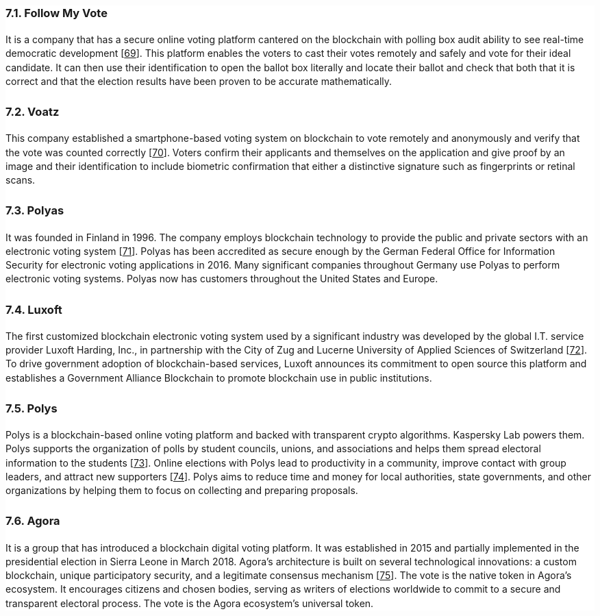 ### 7.1. Follow My Vote

It is a company that has a secure online voting platform cantered on the blockchain with polling box audit ability to see real-time democratic development \[[69](https://www.ncbi.nlm.nih.gov/pmc/articles/PMC8434614/#B69-sensors-21-05874)\]. This platform enables the voters to cast their votes remotely and safely and vote for their ideal candidate. It can then use their identification to open the ballot box literally and locate their ballot and check that both that it is correct and that the election results have been proven to be accurate mathematically.

### 7.2. Voatz

This company established a smartphone-based voting system on blockchain to vote remotely and anonymously and verify that the vote was counted correctly \[[70](https://www.ncbi.nlm.nih.gov/pmc/articles/PMC8434614/#B70-sensors-21-05874)\]. Voters confirm their applicants and themselves on the application and give proof by an image and their identification to include biometric confirmation that either a distinctive signature such as fingerprints or retinal scans.

### 7.3. Polyas

It was founded in Finland in 1996. The company employs blockchain technology to provide the public and private sectors with an electronic voting system \[[71](https://www.ncbi.nlm.nih.gov/pmc/articles/PMC8434614/#B71-sensors-21-05874)\]. Polyas has been accredited as secure enough by the German Federal Office for Information Security for electronic voting applications in 2016. Many significant companies throughout Germany use Polyas to perform electronic voting systems. Polyas now has customers throughout the United States and Europe.

### 7.4. Luxoft

The first customized blockchain electronic voting system used by a significant industry was developed by the global I.T. service provider Luxoft Harding, Inc., in partnership with the City of Zug and Lucerne University of Applied Sciences of Switzerland \[[72](https://www.ncbi.nlm.nih.gov/pmc/articles/PMC8434614/#B72-sensors-21-05874)\]. To drive government adoption of blockchain-based services, Luxoft announces its commitment to open source this platform and establishes a Government Alliance Blockchain to promote blockchain use in public institutions.

### 7.5. Polys

Polys is a blockchain-based online voting platform and backed with transparent crypto algorithms. Kaspersky Lab powers them. Polys supports the organization of polls by student councils, unions, and associations and helps them spread electoral information to the students \[[73](https://www.ncbi.nlm.nih.gov/pmc/articles/PMC8434614/#B73-sensors-21-05874)\]. Online elections with Polys lead to productivity in a community, improve contact with group leaders, and attract new supporters \[[74](https://www.ncbi.nlm.nih.gov/pmc/articles/PMC8434614/#B74-sensors-21-05874)\]. Polys aims to reduce time and money for local authorities, state governments, and other organizations by helping them to focus on collecting and preparing proposals.

### 7.6. Agora

It is a group that has introduced a blockchain digital voting platform. It was established in 2015 and partially implemented in the presidential election in Sierra Leone in March 2018. Agora’s architecture is built on several technological innovations: a custom blockchain, unique participatory security, and a legitimate consensus mechanism \[[75](https://www.ncbi.nlm.nih.gov/pmc/articles/PMC8434614/#B75-sensors-21-05874)\]. The vote is the native token in Agora’s ecosystem. It encourages citizens and chosen bodies, serving as writers of elections worldwide to commit to a secure and transparent electoral process. The vote is the Agora ecosystem’s universal token.
